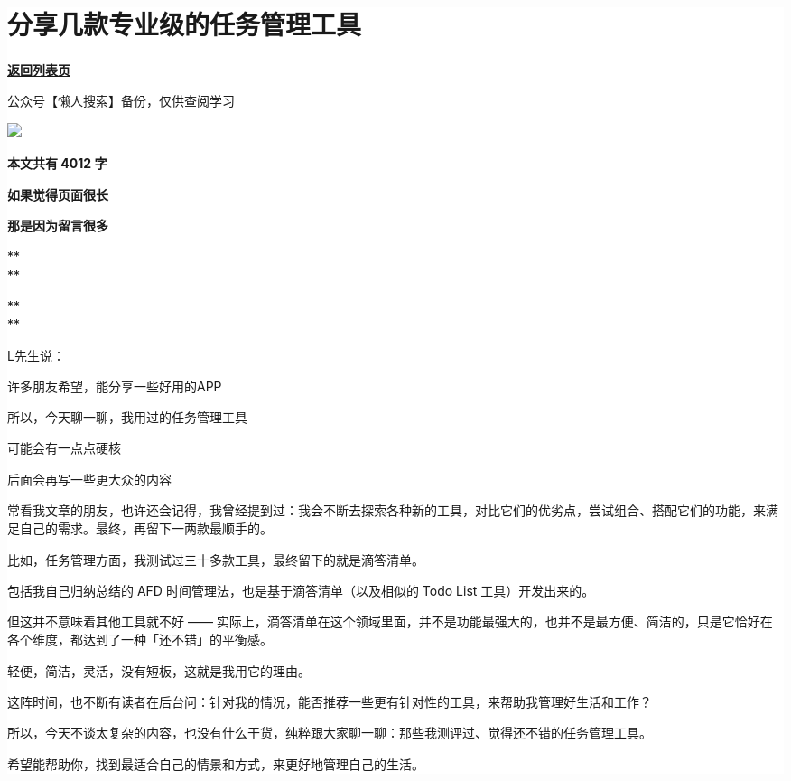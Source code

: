# 分享几款专业级的任务管理工具

[**返回列表页**](/gzh/L先生说)

公众号【懒人搜索】备份，仅供查阅学习

![](https://mmbiz.qpic.cn/mmbiz_jpg/yWXmuSFeCk3ia4hibjv7uBcEM86b8EZvnIVGc7RgRiaP699o9puzDSwLQWSKzicveA3hInO1qRhMxPw9Aahoyyv7Wg/640?wx_fmt=jpeg)

  

**本文共有 4012 字**

**如果觉得页面很长**

**那是因为留言很多**

**  
**

**  
**

L先生说：

许多朋友希望，能分享一些好用的APP

所以，今天聊一聊，我用过的任务管理工具

可能会有一点点硬核

后面会再写一些更大众的内容

  

  

常看我文章的朋友，也许还会记得，我曾经提到过：我会不断去探索各种新的工具，对比它们的优劣点，尝试组合、搭配它们的功能，来满足自己的需求。最终，再留下一两款最顺手的。

  

比如，任务管理方面，我测试过三十多款工具，最终留下的就是滴答清单。

  

包括我自己归纳总结的 AFD 时间管理法，也是基于滴答清单（以及相似的 Todo List 工具）开发出来的。

  

但这并不意味着其他工具就不好 ——
实际上，滴答清单在这个领域里面，并不是功能最强大的，也并不是最方便、简洁的，只是它恰好在各个维度，都达到了一种「还不错」的平衡感。

  

轻便，简洁，灵活，没有短板，这就是我用它的理由。

  

这阵时间，也不断有读者在后台问：针对我的情况，能否推荐一些更有针对性的工具，来帮助我管理好生活和工作？

  

所以，今天不谈太复杂的内容，也没有什么干货，纯粹跟大家聊一聊：那些我测评过、觉得还不错的任务管理工具。

  

希望能帮助你，找到最适合自己的情景和方式，来更好地管理自己的生活。

  